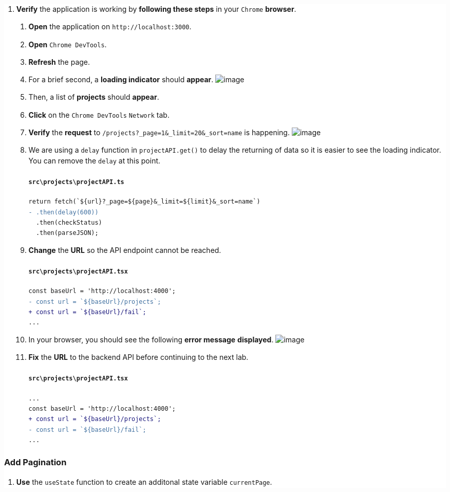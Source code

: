 1. **Verify** the application is working by **following these steps** in your `Chrome` **browser**.

   1. **Open** the application on `http://localhost:3000`.
   1. **Open** `Chrome DevTools`.
   1. **Refresh** the page.
   1. For a brief second, a **loading indicator** should **appear**.
      ![image](https://user-images.githubusercontent.com/1474579/65072299-9a46df80-d95e-11e9-9c74-8fd89814bbe2.png)

   1. Then, a list of **projects** should **appear**.
   1. **Click** on the `Chrome DevTools` `Network` tab.
   1. **Verify** the **request** to `/projects?_page=1&_limit=20&_sort=name` is happening.
      ![image](https://user-images.githubusercontent.com/1474579/65073227-6ff62180-d960-11e9-8073-51597f20cda2.png)

   1. We are using a `delay` function in `projectAPI.get()` to delay the returning of data so it is easier to see the loading indicator. You can remove the `delay` at this point.

      #### `src\projects\projectAPI.ts`

      ```diff
      return fetch(`${url}?_page=${page}&_limit=${limit}&_sort=name`)
      - .then(delay(600))
        .then(checkStatus)
        .then(parseJSON);
      ```

   1. **Change** the **URL** so the API endpoint cannot be reached.

      #### `src\projects\projectAPI.tsx`

      ```diff
      const baseUrl = 'http://localhost:4000';
      - const url = `${baseUrl}/projects`;
      + const url = `${baseUrl}/fail`;
      ...
      ```

   1. In your browser, you should see the following **error message** **displayed**.
      ![image](https://user-images.githubusercontent.com/1474579/65073355-b51a5380-d960-11e9-9d62-d26616574d83.png)

   1. **Fix** the **URL** to the backend API before continuing to the next lab.

      #### `src\projects\projectAPI.tsx`

      ```diff
      ...
      const baseUrl = 'http://localhost:4000';
      + const url = `${baseUrl}/projects`;
      - const url = `${baseUrl}/fail`;
      ...
      ```

### Add Pagination

1. **Use** the `useState` function to create an additonal state variable `currentPage`.
